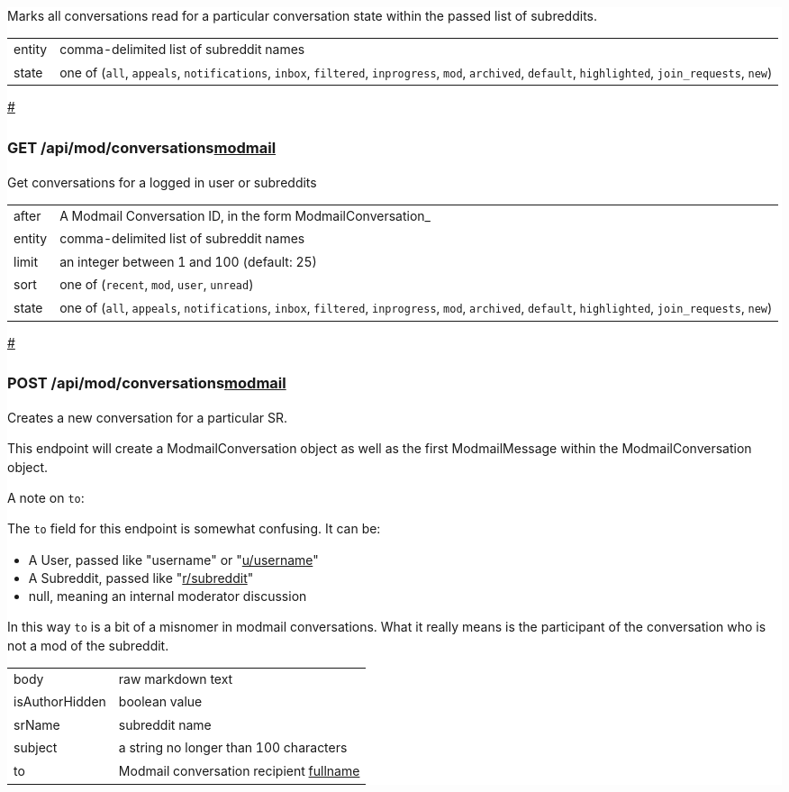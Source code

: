 Marks all conversations read for a particular conversation state
within the passed list of subreddits.

|  |  |
| --- | --- |
| entity | comma-delimited list of subreddit names |
| state | one of (`all`, `appeals`, `notifications`, `inbox`, `filtered`, `inprogress`, `mod`, `archived`, `default`, `highlighted`, `join_requests`, `new`) |

[#](#GET_api_mod_conversations)

### GET /api/mod/conversations[modmail](https://github.com/reddit/reddit/wiki/OAuth2)

Get conversations for a logged in user or subreddits

|  |  |
| --- | --- |
| after | A Modmail Conversation ID, in the form ModmailConversation\_<id> |
| entity | comma-delimited list of subreddit names |
| limit | an integer between 1 and 100 (default: 25) |
| sort | one of (`recent`, `mod`, `user`, `unread`) |
| state | one of (`all`, `appeals`, `notifications`, `inbox`, `filtered`, `inprogress`, `mod`, `archived`, `default`, `highlighted`, `join_requests`, `new`) |

[#](#POST_api_mod_conversations)

### POST /api/mod/conversations[modmail](https://github.com/reddit/reddit/wiki/OAuth2)

Creates a new conversation for a particular SR.

This endpoint will create a ModmailConversation object as
well as the first ModmailMessage within the ModmailConversation
object.

A note on `to`:

The `to` field for this endpoint is somewhat confusing. It can be:

* A User, passed like "username" or "[u/username](/u/username)"
* A Subreddit, passed like "[r/subreddit](/r/subreddit)"
* null, meaning an internal moderator discussion

In this way `to` is a bit of a misnomer in modmail conversations. What
it really means is the participant of the conversation who is not a mod
of the subreddit.

|  |  |
| --- | --- |
| body | raw markdown text |
| isAuthorHidden | boolean value |
| srName | subreddit name |
| subject | a string no longer than 100 characters |
| to | Modmail conversation recipient [fullname](#fullname) |
